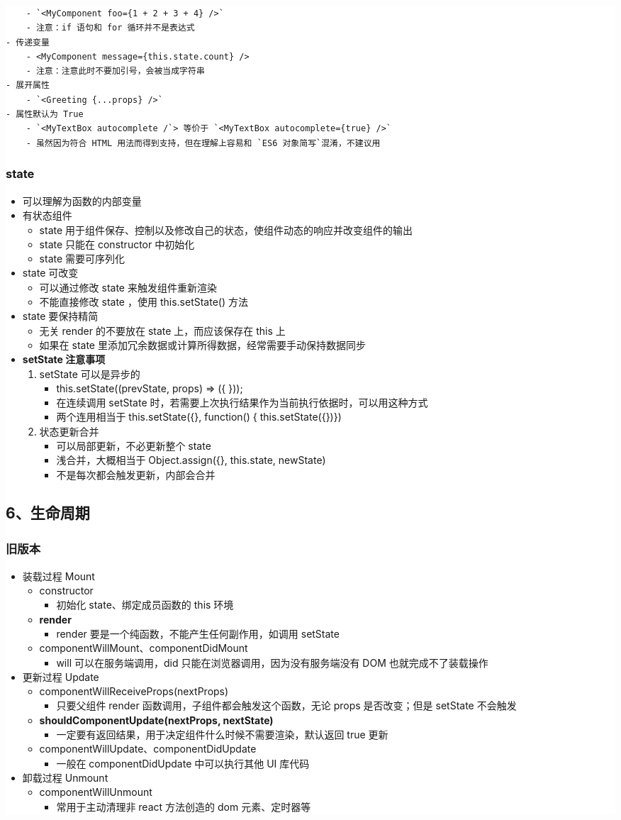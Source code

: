         - `<MyComponent foo={1 + 2 + 3 + 4} />`
        - 注意：if 语句和 for 循环并不是表达式
    - 传递变量
        - <MyComponent message={this.state.count} />
        - 注意：注意此时不要加引号，会被当成字符串
    - 展开属性
        - `<Greeting {...props} />`
    - 属性默认为 True
        - `<MyTextBox autocomplete /`> 等价于 `<MyTextBox autocomplete={true} />`
        - 虽然因为符合 HTML 用法而得到支持，但在理解上容易和 `ES6 对象简写`混淆，不建议用

### state

- 可以理解为函数的内部变量
- 有状态组件
    - state 用于组件保存、控制以及修改自己的状态，使组件动态的响应并改变组件的输出
    - state 只能在 constructor 中初始化
    - state 需要可序列化
- state 可改变
    - 可以通过修改 state 来触发组件重新渲染
    - 不能直接修改 state ，使用 this.setState() 方法
- state 要保持精简
    - 无关 render 的不要放在 state 上，而应该保存在 this 上
    - 如果在 state 里添加冗余数据或计算所得数据，经常需要手动保持数据同步
- **setState 注意事项** 
    1. setState 可以是异步的
        - this.setState((prevState, props) => ({ }));
        - 在连续调用 setState 时，若需要上次执行结果作为当前执行依据时，可以用这种方式
        - 两个连用相当于 this.setState({}, function() { this.setState({})})
    2. 状态更新合并
        - 可以局部更新，不必更新整个 state
        - 浅合并，大概相当于 Object.assign({}, this.state, newState)
        - 不是每次都会触发更新，内部会合并

## 6、生命周期

### 旧版本

- 装载过程 Mount
    - constructor
        - 初始化 state、绑定成员函数的 this 环境
    - **render**
        - render 要是一个纯函数，不能产生任何副作用，如调用 setState
    - componentWillMount、componentDidMount
        - will 可以在服务端调用，did 只能在浏览器调用，因为没有服务端没有 DOM 也就完成不了装载操作  
- 更新过程 Update
    - componentWillReceiveProps(nextProps)
        - 只要父组件 render 函数调用，子组件都会触发这个函数，无论 props 是否改变；但是 setState 不会触发
    - **shouldComponentUpdate(nextProps, nextState)**
        - 一定要有返回结果，用于决定组件什么时候不需要渲染，默认返回 true 更新
    - componentWillUpdate、componentDidUpdate
        - 一般在 componentDidUpdate 中可以执行其他 UI 库代码
- 卸载过程 Unmount
    - componentWillUnmount
        - 常用于主动清理非 react 方法创造的 dom 元素、定时器等
